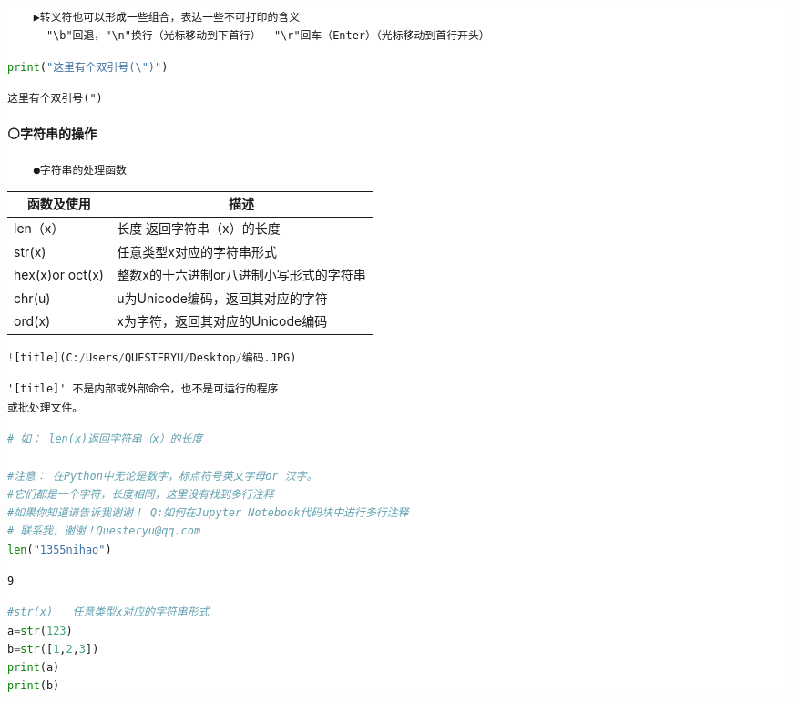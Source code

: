         ▶转义符也可以形成一些组合，表达一些不可打印的含义
          "\b"回退，"\n"换行（光标移动到下首行）  "\r"回车（Enter）（光标移动到首行开头）


```python
print("这里有个双引号(\")")
```

    这里有个双引号(")
    

#### **⚪字符串的操作**
        
        ●字符串的处理函数

|函数及使用|描述|
|----------|----|
| len（x）|长度 返回字符串（x）的长度|
| str(x)|任意类型x对应的字符串形式    |
| hex(x)or oct(x)|整数x的十六进制or八进制小写形式的字符串|
|chr(u)|u为Unicode编码，返回其对应的字符|
|ord(x)|x为字符，返回其对应的Unicode编码|


```python
![title](C:/Users/QUESTERYU/Desktop/编码.JPG)
```

    '[title]' 不是内部或外部命令，也不是可运行的程序
    或批处理文件。
    


```python
# 如： len(x)返回字符串（x）的长度

#注意： 在Python中无论是数字，标点符号英文字母or 汉字。
#它们都是一个字符，长度相同，这里没有找到多行注释 
#如果你知道请告诉我谢谢！ Q:如何在Jupyter Notebook代码块中进行多行注释
# 联系我，谢谢！Questeryu@qq.com
len("1355nihao") 
```




    9




```python
#str(x)   任意类型x对应的字符串形式 
a=str(123)
b=str([1,2,3])
print(a)
print(b)
```
